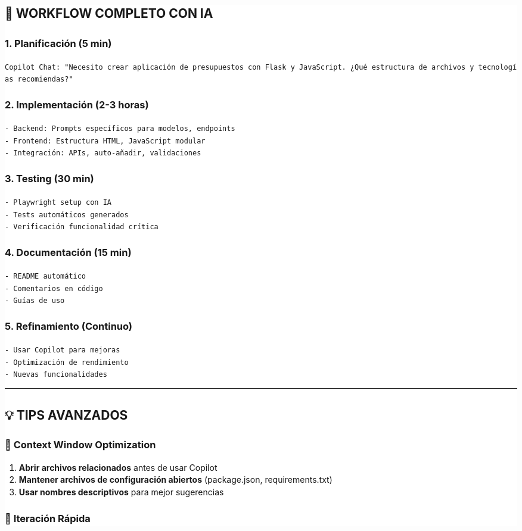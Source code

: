 
## 🚀 WORKFLOW COMPLETO CON IA

### 1. **Planificación (5 min)**

```
Copilot Chat: "Necesito crear aplicación de presupuestos con Flask y JavaScript. ¿Qué estructura de archivos y tecnologías recomiendas?"
```

### 2. **Implementación (2-3 horas)**

```
- Backend: Prompts específicos para modelos, endpoints
- Frontend: Estructura HTML, JavaScript modular
- Integración: APIs, auto-añadir, validaciones
```

### 3. **Testing (30 min)**

```
- Playwright setup con IA
- Tests automáticos generados
- Verificación funcionalidad crítica
```

### 4. **Documentación (15 min)**

```
- README automático
- Comentarios en código
- Guías de uso
```

### 5. **Refinamiento (Continuo)**

```
- Usar Copilot para mejoras
- Optimización de rendimiento
- Nuevas funcionalidades
```

---

## 💡 TIPS AVANZADOS

### 🎯 **Context Window Optimization**

1. **Abrir archivos relacionados** antes de usar Copilot
2. **Mantener archivos de configuración abiertos** (package.json, requirements.txt)
3. **Usar nombres descriptivos** para mejor sugerencias

### 🔄 **Iteración Rápida**
